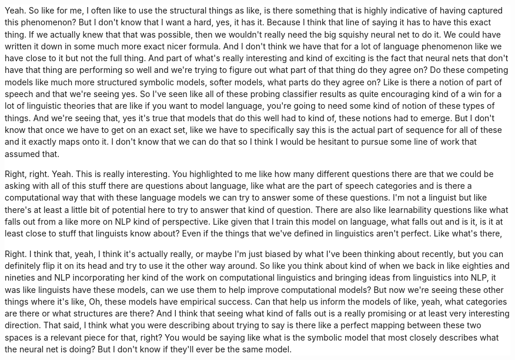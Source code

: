 Yeah. So like for me, I often like to use the structural things as like, is there something that is
highly indicative of having captured this phenomenon? But I don't know that I want a hard, yes, it
has it. Because I think that line of saying it has to have this exact thing. If we actually knew
that that was possible, then we wouldn't really need the big squishy neural net to do it. We could
have written it down in some much more exact nicer formula. And I don't think we have that for a lot
of language phenomenon like we have close to it but not the full thing. And part of what's really
interesting and kind of exciting is the fact that neural nets that don't have that thing are
performing so well and we're trying to figure out what part of that thing do they agree on? Do these
competing models like much more structured symbolic models, softer models, what parts do they agree
on? Like is there a notion of part of speech and that we're seeing yes. So I've seen like all of
these probing classifier results as quite encouraging kind of a win for a lot of linguistic theories
that are like if you want to model language, you're going to need some kind of notion of these types
of things. And we're seeing that, yes it's true that models that do this well had to kind of, these
notions had to emerge. But I don't know that once we have to get on an exact set, like we have to
specifically say this is the actual part of sequence for all of these and it exactly maps onto it. I
don't know that we can do that so I think I would be hesitant to pursue some line of work that
assumed that.

</Turn>


<Turn speaker="Matt Gardner" timestamp="17:58">

Right, right. Yeah. This is really interesting. You highlighted to me like how many different
questions there are that we could be asking with all of this stuff there are questions about
language, like what are the part of speech categories and is there a computational way that with
these language models we can try to answer some of these questions. I'm not a linguist but like
there's at least a little bit of potential here to try to answer that kind of question. There are
also like learnability questions like what falls out from a like more on NLP kind of perspective.
Like given that I train this model on language, what falls out and is it, is it at least close to
stuff that linguists know about? Even if the things that we've defined in linguistics aren't
perfect. Like what's there,

</Turn>


<Turn speaker="Ellie Pavlick" timestamp="18:37">

Right. I think that, yeah, I think it's actually really, or maybe I'm just biased by what I've been
thinking about recently, but you can definitely flip it on its head and try to use it the other way
around. So like you think about kind of when we back in like eighties and nineties and NLP
incorporating her kind of the work on computational linguistics and bringing ideas from linguistics
into NLP, it was like linguists have these models, can we use them to help improve computational
models? But now we're seeing these other things where it's like, Oh, these models have empirical
success. Can that help us inform the models of like, yeah, what categories are there or what
structures are there? And I think that seeing what kind of falls out is a really promising or at
least very interesting direction. That said, I think what you were describing about trying to say is
there like a perfect mapping between these two spaces is a relevant piece for that, right? You would
be saying like what is the symbolic model that most closely describes what the neural net is doing?
But I don't know if they'll ever be the same model.
